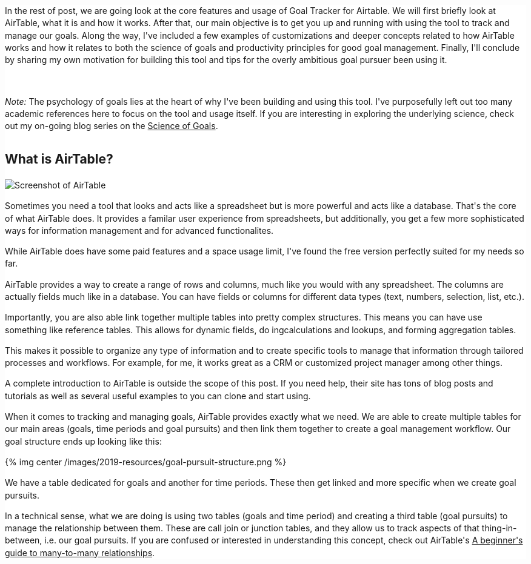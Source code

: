In the rest of post, we are going look at the core features and usage of Goal Tracker for Airtable. We will first briefly look at AirTable, what it is and how it works. After that, our main objective is to get you up and running with using the tool to track and manage our goals. Along the way, I've included a few examples of customizations and deeper concepts related to how AirTable works and how it relates to both the science of goals and productivity principles for good goal management. Finally, I'll conclude by sharing my own motivation for building this tool and tips for the overly ambitious goal pursuer  been using it. 

<br />

_Note:_ The psychology of goals lies at the heart of why I've been building and using this tool. I've purposefully left out too many academic references here to focus on the tool and usage itself. If you are interesting in exploring the underlying science, check out my on-going blog series on the [Science of Goals](http://www.markwk.com/category/science-of-goals/). 



## What is AirTable? 

![Screenshot of AirTable](https://airtable.com/images/home/grid_view.png)

Sometimes you need a tool that looks and acts like a spreadsheet but is more powerful and acts like a database. That's the core of what AirTable does. It provides a familar user experience from spreadsheets, but additionally, you get a few more sophisticated ways for information management and for advanced functionalites. 

While AirTable does have some paid features and a space usage limit, I've found the free version perfectly suited for my needs so far. 

AirTable provides a way to create a range of rows and columns, much like you would with any spreadsheet. The columns are actually fields much like in a database. You can have fields or columns for different data types (text, numbers, selection, list, etc.). 

Importantly, you are also able link together multiple tables into pretty complex structures. This means you can have use something like reference tables. This allows for dynamic fields, do ingcalculations and lookups, and forming aggregation tables. 

This makes it possible to organize any type of information and to create specific tools to manage that information through tailored processes and workflows. For example, for me, it works great as a CRM or customized project manager among other things. 

A complete introduction to AirTable is outside the scope of this post. If you need help, their site has tons of blog posts and tutorials as well as several useful examples to you can clone and start using.

When it comes to tracking and managing goals, AirTable provides exactly what we need. We are able to create multiple tables for our main areas (goals, time periods and goal pursuits) and then link them together to create a goal management workflow. Our goal structure ends up looking like this: 

{% img center /images/2019-resources/goal-pursuit-structure.png %}

We have a table dedicated for goals and another for time periods. These then get linked and more specific when we create goal pursuits. 

In a technical sense, what we are doing is using two tables (goals and time period) and creating a third table (goal pursuits) to manage the relationship between them. These are call join or junction tables, and they allow us to track aspects of that thing-in-between, i.e. our goal pursuits. If you are confused or interested in understanding this concept, check out AirTable's [A beginner's guide to many-to-many relationships](https://support.airtable.com/hc/en-us/articles/218734758-A-beginner-s-guide-to-many-to-many-relationships).  
